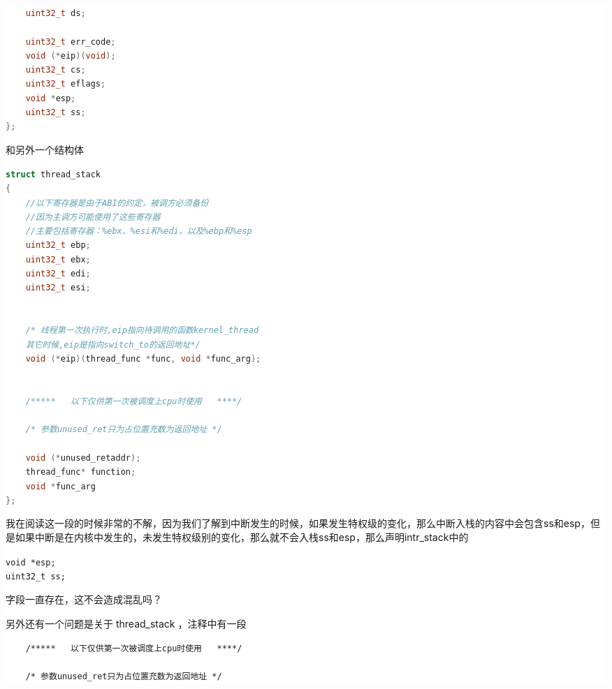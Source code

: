 ```c
    uint32_t ds;

    uint32_t err_code;
    void (*eip)(void);
    uint32_t cs;
    uint32_t eflags;
    void *esp;
    uint32_t ss;
};
```

和另外一个结构体

```c
struct thread_stack
{
    //以下寄存器是由于ABI的约定，被调方必须备份
    //因为主调方可能使用了这些寄存器
    //主要包括寄存器：%ebx、%esi和%edi，以及%ebp和%esp
    uint32_t ebp;
    uint32_t ebx;
    uint32_t edi;
    uint32_t esi;


    /* 线程第一次执行时,eip指向待调用的函数kernel_thread 
    其它时候,eip是指向switch_to的返回地址*/
    void (*eip)(thread_func *func, void *func_arg);


    /*****   以下仅供第一次被调度上cpu时使用   ****/

    /* 参数unused_ret只为占位置充数为返回地址 */

    void (*unused_retaddr);
    thread_func* function;
    void *func_arg
};
```

我在阅读这一段的时候非常的不解，因为我们了解到中断发生的时候，如果发生特权级的变化，那么中断入栈的内容中会包含ss和esp，但是如果中断是在内核中发生的，未发生特权级别的变化，那么就不会入栈ss和esp，那么声明intr_stack中的

```
void *esp;
uint32_t ss;
```

字段一直存在，这不会造成混乱吗？

另外还有一个问题是关于 thread_stack ，注释中有一段

```
    /*****   以下仅供第一次被调度上cpu时使用   ****/

    /* 参数unused_ret只为占位置充数为返回地址 */
```
